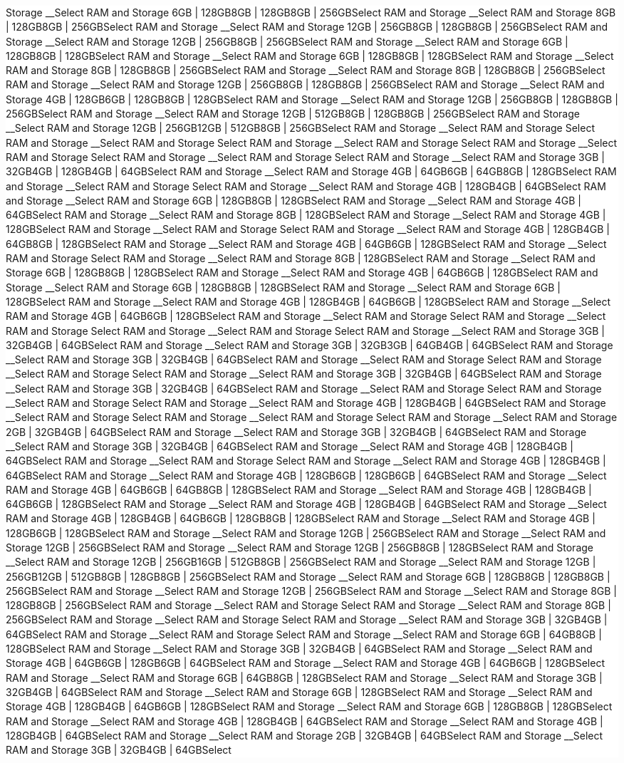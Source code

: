 Storage __Select RAM and Storage 6GB | 128GB8GB | 128GB8GB | 256GBSelect RAM and Storage __Select RAM and Storage 8GB | 128GB8GB | 256GBSelect RAM and Storage __Select RAM and Storage 12GB | 256GB8GB | 128GB8GB | 256GBSelect RAM and Storage __Select RAM and Storage 12GB | 256GB8GB | 256GBSelect RAM and Storage __Select RAM and Storage 6GB | 128GB8GB | 128GBSelect RAM and Storage __Select RAM and Storage 6GB | 128GB8GB | 128GBSelect RAM and Storage __Select RAM and Storage 8GB | 128GB8GB | 256GBSelect RAM and Storage __Select RAM and Storage 8GB | 128GB8GB | 256GBSelect RAM and Storage __Select RAM and Storage 12GB | 256GB8GB | 128GB8GB | 256GBSelect RAM and Storage __Select RAM and Storage 4GB | 128GB6GB | 128GB8GB | 128GBSelect RAM and Storage __Select RAM and Storage 12GB | 256GB8GB | 128GB8GB | 256GBSelect RAM and Storage __Select RAM and Storage 12GB | 512GB8GB | 128GB8GB | 256GBSelect RAM and Storage __Select RAM and Storage 12GB | 256GB12GB | 512GB8GB | 256GBSelect RAM and Storage __Select RAM and Storage Select RAM and Storage __Select RAM and Storage Select RAM and Storage __Select RAM and Storage Select RAM and Storage __Select RAM and Storage Select RAM and Storage __Select RAM and Storage Select RAM and Storage __Select RAM and Storage 3GB | 32GB4GB | 128GB4GB | 64GBSelect RAM and Storage __Select RAM and Storage 4GB | 64GB6GB | 64GB8GB | 128GBSelect RAM and Storage __Select RAM and Storage Select RAM and Storage __Select RAM and Storage 4GB | 128GB4GB | 64GBSelect RAM and Storage __Select RAM and Storage 6GB | 128GB8GB | 128GBSelect RAM and Storage __Select RAM and Storage 4GB | 64GBSelect RAM and Storage __Select RAM and Storage 8GB | 128GBSelect RAM and Storage __Select RAM and Storage 4GB | 128GBSelect RAM and Storage __Select RAM and Storage Select RAM and Storage __Select RAM and Storage 4GB | 128GB4GB | 64GB8GB | 128GBSelect RAM and Storage __Select RAM and Storage 4GB | 64GB6GB | 128GBSelect RAM and Storage __Select RAM and Storage Select RAM and Storage __Select RAM and Storage 8GB | 128GBSelect RAM and Storage __Select RAM and Storage 6GB | 128GB8GB | 128GBSelect RAM and Storage __Select RAM and Storage 4GB | 64GB6GB | 128GBSelect RAM and Storage __Select RAM and Storage 6GB | 128GB8GB | 128GBSelect RAM and Storage __Select RAM and Storage 6GB | 128GBSelect RAM and Storage __Select RAM and Storage 4GB | 128GB4GB | 64GB6GB | 128GBSelect RAM and Storage __Select RAM and Storage 4GB | 64GB6GB | 128GBSelect RAM and Storage __Select RAM and Storage Select RAM and Storage __Select RAM and Storage Select RAM and Storage __Select RAM and Storage Select RAM and Storage __Select RAM and Storage 3GB | 32GB4GB | 64GBSelect RAM and Storage __Select RAM and Storage 3GB | 32GB3GB | 64GB4GB | 64GBSelect RAM and Storage __Select RAM and Storage 3GB | 32GB4GB | 64GBSelect RAM and Storage __Select RAM and Storage Select RAM and Storage __Select RAM and Storage Select RAM and Storage __Select RAM and Storage 3GB | 32GB4GB | 64GBSelect RAM and Storage __Select RAM and Storage 3GB | 32GB4GB | 64GBSelect RAM and Storage __Select RAM and Storage Select RAM and Storage __Select RAM and Storage Select RAM and Storage __Select RAM and Storage 4GB | 128GB4GB | 64GBSelect RAM and Storage __Select RAM and Storage Select RAM and Storage __Select RAM and Storage Select RAM and Storage __Select RAM and Storage 2GB | 32GB4GB | 64GBSelect RAM and Storage __Select RAM and Storage 3GB | 32GB4GB | 64GBSelect RAM and Storage __Select RAM and Storage 3GB | 32GB4GB | 64GBSelect RAM and Storage __Select RAM and Storage 4GB | 128GB4GB | 64GBSelect RAM and Storage __Select RAM and Storage Select RAM and Storage __Select RAM and Storage 4GB | 128GB4GB | 64GBSelect RAM and Storage __Select RAM and Storage 4GB | 128GB6GB | 128GB6GB | 64GBSelect RAM and Storage __Select RAM and Storage 4GB | 64GB6GB | 64GB8GB | 128GBSelect RAM and Storage __Select RAM and Storage 4GB | 128GB4GB | 64GB6GB | 128GBSelect RAM and Storage __Select RAM and Storage 4GB | 128GB4GB | 64GBSelect RAM and Storage __Select RAM and Storage 4GB | 128GB4GB | 64GB6GB | 128GB8GB | 128GBSelect RAM and Storage __Select RAM and Storage 4GB | 128GB6GB | 128GBSelect RAM and Storage __Select RAM and Storage 12GB | 256GBSelect RAM and Storage __Select RAM and Storage 12GB | 256GBSelect RAM and Storage __Select RAM and Storage 12GB | 256GB8GB | 128GBSelect RAM and Storage __Select RAM and Storage 12GB | 256GB16GB | 512GB8GB | 256GBSelect RAM and Storage __Select RAM and Storage 12GB | 256GB12GB | 512GB8GB | 128GB8GB | 256GBSelect RAM and Storage __Select RAM and Storage 6GB | 128GB8GB | 128GB8GB | 256GBSelect RAM and Storage __Select RAM and Storage 12GB | 256GBSelect RAM and Storage __Select RAM and Storage 8GB | 128GB8GB | 256GBSelect RAM and Storage __Select RAM and Storage Select RAM and Storage __Select RAM and Storage 8GB | 256GBSelect RAM and Storage __Select RAM and Storage Select RAM and Storage __Select RAM and Storage 3GB | 32GB4GB | 64GBSelect RAM and Storage __Select RAM and Storage Select RAM and Storage __Select RAM and Storage 6GB | 64GB8GB | 128GBSelect RAM and Storage __Select RAM and Storage 3GB | 32GB4GB | 64GBSelect RAM and Storage __Select RAM and Storage 4GB | 64GB6GB | 128GB6GB | 64GBSelect RAM and Storage __Select RAM and Storage 4GB | 64GB6GB | 128GBSelect RAM and Storage __Select RAM and Storage 6GB | 64GB8GB | 128GBSelect RAM and Storage __Select RAM and Storage 3GB | 32GB4GB | 64GBSelect RAM and Storage __Select RAM and Storage 6GB | 128GBSelect RAM and Storage __Select RAM and Storage 4GB | 128GB4GB | 64GB6GB | 128GBSelect RAM and Storage __Select RAM and Storage 6GB | 128GB8GB | 128GBSelect RAM and Storage __Select RAM and Storage 4GB | 128GB4GB | 64GBSelect RAM and Storage __Select RAM and Storage 4GB | 128GB4GB | 64GBSelect RAM and Storage __Select RAM and Storage 2GB | 32GB4GB | 64GBSelect RAM and Storage __Select RAM and Storage 3GB | 32GB4GB | 64GBSelect